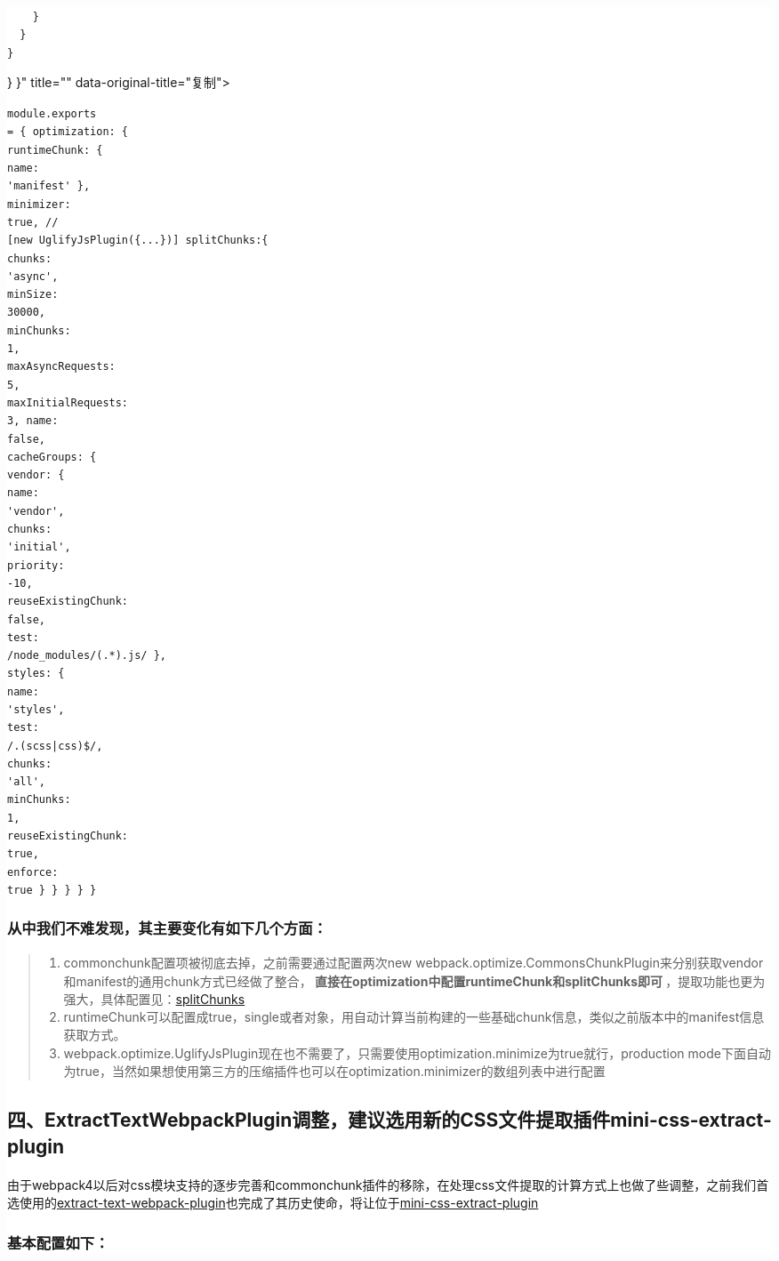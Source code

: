         }
      }
    }
  }
}" title="" data-original-title="复制"></span>
      <span type="button" class="saveToNote code-tool" data-toggle="tooltip" data-placement="top" title="" data-original-title="放进笔记"></span>
      </div>
      </div><pre class="javascript hljs"><code class="javascript"><span class="hljs-built_in">module</span>.exports = {
  <span class="hljs-attr">optimization</span>: {
    <span class="hljs-attr">runtimeChunk</span>: {
      <span class="hljs-attr">name</span>: <span class="hljs-string">'manifest'</span>
    },
    <span class="hljs-attr">minimizer</span>: <span class="hljs-literal">true</span>, <span class="hljs-comment">// [new UglifyJsPlugin({...})]</span>
    splitChunks:{
      <span class="hljs-attr">chunks</span>: <span class="hljs-string">'async'</span>,
      <span class="hljs-attr">minSize</span>: <span class="hljs-number">30000</span>,
      <span class="hljs-attr">minChunks</span>: <span class="hljs-number">1</span>,
      <span class="hljs-attr">maxAsyncRequests</span>: <span class="hljs-number">5</span>,
      <span class="hljs-attr">maxInitialRequests</span>: <span class="hljs-number">3</span>,
      <span class="hljs-attr">name</span>: <span class="hljs-literal">false</span>,
      <span class="hljs-attr">cacheGroups</span>: {
        <span class="hljs-attr">vendor</span>: {
          <span class="hljs-attr">name</span>: <span class="hljs-string">'vendor'</span>,
          <span class="hljs-attr">chunks</span>: <span class="hljs-string">'initial'</span>,
          <span class="hljs-attr">priority</span>: <span class="hljs-number">-10</span>,
          <span class="hljs-attr">reuseExistingChunk</span>: <span class="hljs-literal">false</span>,
          <span class="hljs-attr">test</span>: <span class="hljs-regexp">/node_modules\/(.*)\.js/</span>
        },
        <span class="hljs-attr">styles</span>: {
          <span class="hljs-attr">name</span>: <span class="hljs-string">'styles'</span>,
          <span class="hljs-attr">test</span>: <span class="hljs-regexp">/\.(scss|css)$/</span>,
          <span class="hljs-attr">chunks</span>: <span class="hljs-string">'all'</span>,
          <span class="hljs-attr">minChunks</span>: <span class="hljs-number">1</span>,
          <span class="hljs-attr">reuseExistingChunk</span>: <span class="hljs-literal">true</span>,
          <span class="hljs-attr">enforce</span>: <span class="hljs-literal">true</span>
        }
      }
    }
  }
}</code></pre>
<h3 id="articleHeader7">从中我们不难发现，其主要变化有如下几个方面：</h3>
<blockquote><ol>
<li>commonchunk配置项被彻底去掉，之前需要通过配置两次new webpack.optimize.CommonsChunkPlugin来分别获取vendor和manifest的通用chunk方式已经做了整合，<strong> 直接在optimization中配置runtimeChunk和splitChunks即可 </strong> ，提取功能也更为强大，具体配置见：<a href="https://webpack.js.org/plugins/split-chunks-plugin/#optimization-splitchunks" rel="nofollow noreferrer" target="_blank">splitChunks</a>
</li>
<li>runtimeChunk可以配置成true，single或者对象，用自动计算当前构建的一些基础chunk信息，类似之前版本中的manifest信息获取方式。</li>
<li>webpack.optimize.UglifyJsPlugin现在也不需要了，只需要使用optimization.minimize为true就行，production mode下面自动为true，当然如果想使用第三方的压缩插件也可以在optimization.minimizer的数组列表中进行配置</li>
</ol></blockquote>
<h2 id="articleHeader8">四、ExtractTextWebpackPlugin调整，建议选用新的CSS文件提取插件mini-css-extract-plugin</h2>
<p>由于webpack4以后对css模块支持的逐步完善和commonchunk插件的移除，在处理css文件提取的计算方式上也做了些调整，之前我们首选使用的<a href="https://github.com/webpack-contrib/extract-text-webpack-plugin" rel="nofollow noreferrer" target="_blank">extract-text-webpack-plugin</a>也完成了其历史使命，将让位于<a href="https://github.com/webpack-contrib/mini-css-extract-plugin" rel="nofollow noreferrer" target="_blank">mini-css-extract-plugin</a></p>
<h3 id="articleHeader9">基本配置如下：</h3>
<div class="widget-codetool" style="display:none;">
      <div class="widget-codetool--inner">
      <span class="selectCode code-tool" data-toggle="tooltip" data-placement="top" title="" data-original-title="全选"></span>